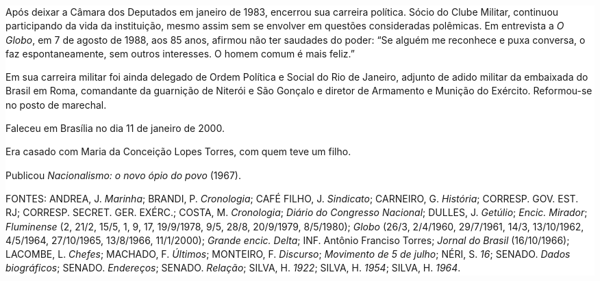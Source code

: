 Após deixar a Câmara dos Deputados em janeiro de 1983, encerrou sua
carreira política. Sócio do Clube Militar, continuou participando da
vida da instituição, mesmo assim sem se envolver em questões
consideradas polêmicas. Em entrevista a *O Globo*, em 7 de agosto de
1988, aos 85 anos, afirmou não ter saudades do poder: “Se alguém me
reconhece e puxa conversa, o faz espontaneamente, sem outros interesses.
O homem comum é mais feliz.”

Em sua carreira militar foi ainda delegado de Ordem Política e Social do
Rio de Janeiro, adjunto de adido militar da embaixada do Brasil em Roma,
comandante da guarnição de Niterói e São Gonçalo e diretor de Armamento
e Munição do Exército. Reformou-se no posto de marechal.

Faleceu em Brasília no dia 11 de janeiro de 2000.

Era casado com Maria da Conceição Lopes Torres, com quem teve um filho.

Publicou *Nacionalismo: o novo ópio do povo* (1967).

FONTES: ANDREA, J. *Marinha*; BRANDI, P. *Cronologia*; CAFÉ FILHO, J.
*Sindicato*; CARNEIRO, G. *História*; CORRESP. GOV. EST. RJ; CORRESP.
SECRET. GER. EXÉRC.; COSTA, M. *Cronologia*; *Diário do Congresso
Nacional*; DULLES, J. *Getúlio*; *Encic. Mirador*; *Fluminense* (2,
21/2, 15/5, 1, 9, 17, 19/9/1978, 9/5, 28/8, 20/9/1979, 8/5/1980);
*Globo* (26/3, 2/4/1960, 29/7/1961, 14/3, 13/10/1962, 4/5/1964,
27/10/1965, 13/8/1966, 11/1/2000); *Grande encic. Delta*; INF. Antônio
Franciso Torres; *Jornal do Brasil* (16/10/1966); LACOMBE, L. *Chefes*;
MACHADO, F. *Últimos*; MONTEIRO, F. *Discurso*; *Movimento de 5 de
julho*; NÉRI, S. *16*; SENADO. *Dados biográficos*; SENADO. *Endereços*;
SENADO. *Relação*; SILVA, H. *1922*; SILVA, H. *1954*; SILVA, H. *1964*.
